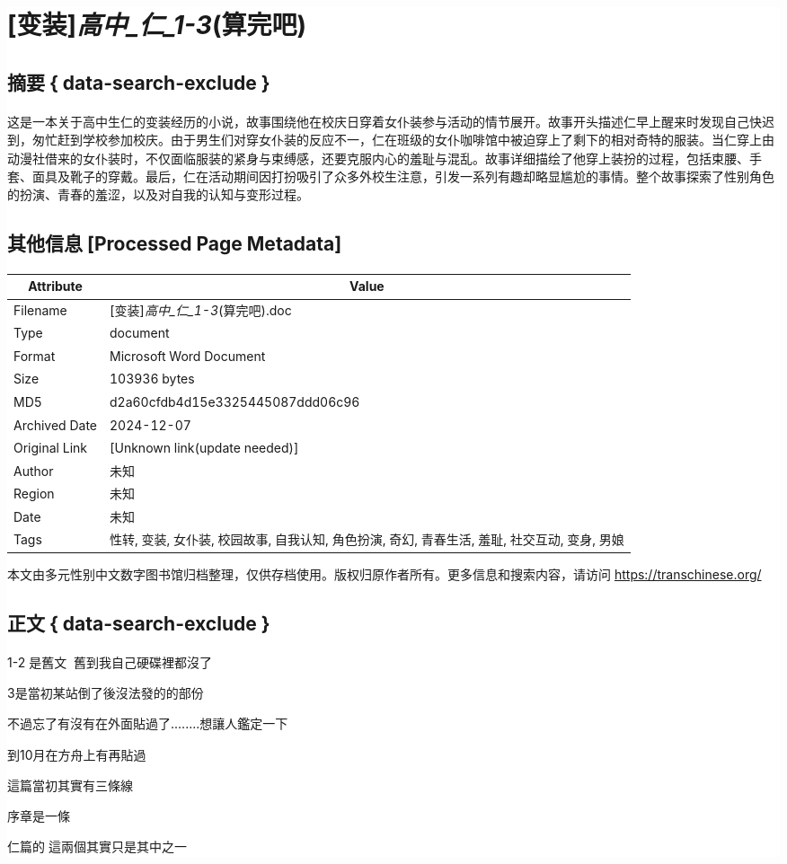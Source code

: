 # [变装]_高中_仁_1-3_(算完吧)



## 摘要  { data-search-exclude }


这是一本关于高中生仁的变装经历的小说，故事围绕他在校庆日穿着女仆装参与活动的情节展开。故事开头描述仁早上醒来时发现自己快迟到，匆忙赶到学校参加校庆。由于男生们对穿女仆装的反应不一，仁在班级的女仆咖啡馆中被迫穿上了剩下的相对奇特的服装。当仁穿上由动漫社借来的女仆装时，不仅面临服装的紧身与束缚感，还要克服内心的羞耻与混乱。故事详细描绘了他穿上装扮的过程，包括束腰、手套、面具及靴子的穿戴。最后，仁在活动期间因打扮吸引了众多外校生注意，引发一系列有趣却略显尴尬的事情。整个故事探索了性别角色的扮演、青春的羞涩，以及对自我的认知与变形过程。



## 其他信息 [Processed Page Metadata]

| Attribute       | Value                                  |
|-----------------|----------------------------------------|
| Filename        | [变装]_高中_仁_1-3_(算完吧).doc                             |
| Type            | document                                 |
| Format          | Microsoft Word Document                               |
| Size            | 103936 bytes                           |
| MD5             | d2a60cfdb4d15e3325445087ddd06c96                                  |
| Archived Date   | 2024-12-07                             |
| Original Link   | [Unknown link(update needed)]                         |
| Author          | 未知                               |
| Region          | 未知                               |
| Date            | 未知                                 |
| Tags            | 性转, 变装, 女仆装, 校园故事, 自我认知, 角色扮演, 奇幻, 青春生活, 羞耻, 社交互动, 变身, 男娘                                 |

本文由多元性别中文数字图书馆归档整理，仅供存档使用。版权归原作者所有。更多信息和搜索内容，请访问 <https://transchinese.org/>


## 正文 { data-search-exclude }


1-2 是舊文  舊到我自己硬碟裡都沒了

3是當初某站倒了後沒法發的的部份

不過忘了有沒有在外面貼過了........想讓人鑑定一下

到10月在方舟上有再貼過

這篇當初其實有三條線

序章是一條

仁篇的 這兩個其實只是其中之一
